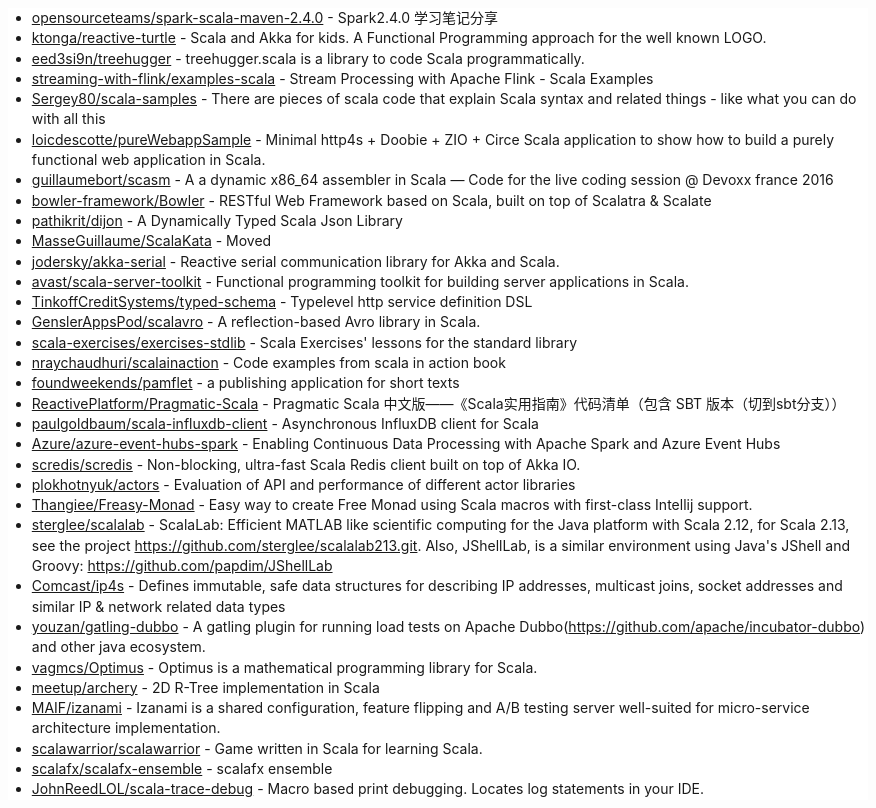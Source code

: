 * [opensourceteams/spark-scala-maven-2.4.0](https://github.com/opensourceteams/spark-scala-maven-2.4.0) - Spark2.4.0 学习笔记分享
* [ktonga/reactive-turtle](https://github.com/ktonga/reactive-turtle) - Scala and Akka for kids. A Functional Programming approach for the well known LOGO.
* [eed3si9n/treehugger](https://github.com/eed3si9n/treehugger) - treehugger.scala is a library to code Scala programmatically.
* [streaming-with-flink/examples-scala](https://github.com/streaming-with-flink/examples-scala) - Stream Processing with Apache Flink - Scala Examples
* [Sergey80/scala-samples](https://github.com/Sergey80/scala-samples) - There are pieces of scala code that explain Scala syntax and related things - like what you can do with all this
* [loicdescotte/pureWebappSample](https://github.com/loicdescotte/pureWebappSample) - Minimal http4s + Doobie + ZIO + Circe Scala application to show how to build a purely functional web application in Scala.
* [guillaumebort/scasm](https://github.com/guillaumebort/scasm) - A a dynamic x86_64 assembler in Scala — Code for the live coding session @ Devoxx france 2016
* [bowler-framework/Bowler](https://github.com/bowler-framework/Bowler) - RESTful Web Framework based on Scala, built on top of Scalatra & Scalate
* [pathikrit/dijon](https://github.com/pathikrit/dijon) - A Dynamically Typed Scala Json Library
* [MasseGuillaume/ScalaKata](https://github.com/MasseGuillaume/ScalaKata) - Moved
* [jodersky/akka-serial](https://github.com/jodersky/akka-serial) - Reactive serial communication library for Akka and Scala.
* [avast/scala-server-toolkit](https://github.com/avast/scala-server-toolkit) - Functional programming toolkit for building server applications in Scala.
* [TinkoffCreditSystems/typed-schema](https://github.com/TinkoffCreditSystems/typed-schema) - Typelevel http service definition DSL
* [GenslerAppsPod/scalavro](https://github.com/GenslerAppsPod/scalavro) - A reflection-based Avro library in Scala.
* [scala-exercises/exercises-stdlib](https://github.com/scala-exercises/exercises-stdlib) - Scala Exercises' lessons for the standard library
* [nraychaudhuri/scalainaction](https://github.com/nraychaudhuri/scalainaction) - Code examples from scala in action book
* [foundweekends/pamflet](https://github.com/foundweekends/pamflet) - a publishing application for short texts
* [ReactivePlatform/Pragmatic-Scala](https://github.com/ReactivePlatform/Pragmatic-Scala) - Pragmatic Scala 中文版——《Scala实用指南》代码清单（包含 SBT 版本（切到sbt分支））
* [paulgoldbaum/scala-influxdb-client](https://github.com/paulgoldbaum/scala-influxdb-client) - Asynchronous InfluxDB client for Scala
* [Azure/azure-event-hubs-spark](https://github.com/Azure/azure-event-hubs-spark) - Enabling Continuous Data Processing with Apache Spark and Azure Event Hubs
* [scredis/scredis](https://github.com/scredis/scredis) -  Non-blocking, ultra-fast Scala Redis client built on top of Akka IO.
* [plokhotnyuk/actors](https://github.com/plokhotnyuk/actors) - Evaluation of API and performance of different actor libraries
* [Thangiee/Freasy-Monad](https://github.com/Thangiee/Freasy-Monad) - Easy way to create Free Monad using Scala macros with first-class Intellij support.
* [sterglee/scalalab](https://github.com/sterglee/scalalab) - ScalaLab: Efficient MATLAB like scientific computing for the Java platform with Scala 2.12,  for Scala 2.13, see the project https://github.com/sterglee/scalalab213.git. Also, JShellLab, is a similar environment using Java's JShell and Groovy:   https://github.com/papdim/JShellLab
* [Comcast/ip4s](https://github.com/Comcast/ip4s) - Defines immutable, safe data structures for describing IP addresses, multicast joins, socket addresses and similar IP & network related data types
* [youzan/gatling-dubbo](https://github.com/youzan/gatling-dubbo) - A gatling plugin for running load tests on Apache Dubbo(https://github.com/apache/incubator-dubbo) and other java ecosystem.
* [vagmcs/Optimus](https://github.com/vagmcs/Optimus) - Optimus is a mathematical programming library for Scala.
* [meetup/archery](https://github.com/meetup/archery) - 2D R-Tree implementation in Scala
* [MAIF/izanami](https://github.com/MAIF/izanami) - Izanami is a shared configuration, feature flipping and A/B testing server well-suited for micro-service architecture implementation.
* [scalawarrior/scalawarrior](https://github.com/scalawarrior/scalawarrior) - Game written in Scala for learning Scala.
* [scalafx/scalafx-ensemble](https://github.com/scalafx/scalafx-ensemble) - scalafx ensemble
* [JohnReedLOL/scala-trace-debug](https://github.com/JohnReedLOL/scala-trace-debug) - Macro based print debugging. Locates log statements in your IDE.